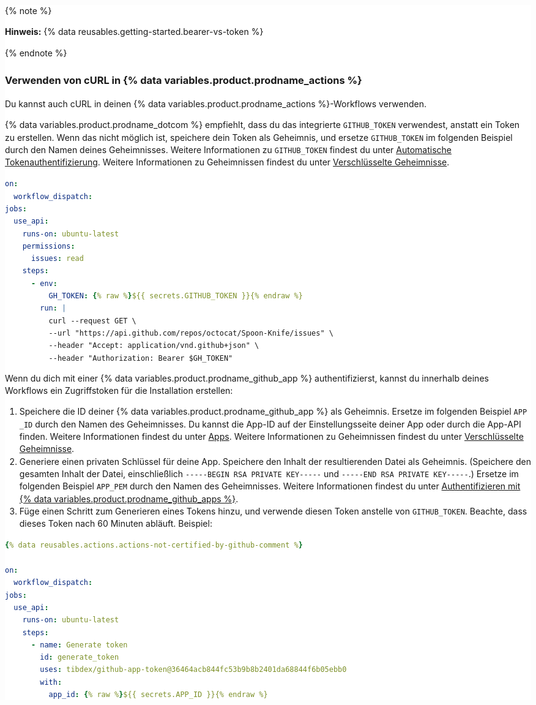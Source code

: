   {% note %}

   **Hinweis:** {% data reusables.getting-started.bearer-vs-token %}

   {% endnote %}

### Verwenden von cURL in {% data variables.product.prodname_actions %}

Du kannst auch cURL in deinen {% data variables.product.prodname_actions %}-Workflows verwenden.

{% data variables.product.prodname_dotcom %} empfiehlt, dass du das integrierte `GITHUB_TOKEN` verwendest, anstatt ein Token zu erstellen. Wenn das nicht möglich ist, speichere dein Token als Geheimnis, und ersetze `GITHUB_TOKEN` im folgenden Beispiel durch den Namen deines Geheimnisses. Weitere Informationen zu `GITHUB_TOKEN` findest du unter [Automatische Tokenauthentifizierung](/actions/security-guides/automatic-token-authentication). Weitere Informationen zu Geheimnissen findest du unter [Verschlüsselte Geheimnisse](/actions/security-guides/encrypted-secrets).

```yaml
on:
  workflow_dispatch:
jobs:
  use_api:
    runs-on: ubuntu-latest
    permissions:
      issues: read
    steps:
      - env:
          GH_TOKEN: {% raw %}${{ secrets.GITHUB_TOKEN }}{% endraw %}
        run: |
          curl --request GET \
          --url "https://api.github.com/repos/octocat/Spoon-Knife/issues" \
          --header "Accept: application/vnd.github+json" \
          --header "Authorization: Bearer $GH_TOKEN"
```

Wenn du dich mit einer {% data variables.product.prodname_github_app %} authentifizierst, kannst du innerhalb deines Workflows ein Zugriffstoken für die Installation erstellen:

1. Speichere die ID deiner {% data variables.product.prodname_github_app %} als Geheimnis. Ersetze im folgenden Beispiel `APP_ID` durch den Namen des Geheimnisses. Du kannst die App-ID auf der Einstellungsseite deiner App oder durch die App-API finden. Weitere Informationen findest du unter [Apps](/rest/apps/apps#get-an-app). Weitere Informationen zu Geheimnissen findest du unter [Verschlüsselte Geheimnisse](/actions/security-guides/encrypted-secrets).
1. Generiere einen privaten Schlüssel für deine App. Speichere den Inhalt der resultierenden Datei als Geheimnis. (Speichere den gesamten Inhalt der Datei, einschließlich `-----BEGIN RSA PRIVATE KEY-----` und `-----END RSA PRIVATE KEY-----`.) Ersetze im folgenden Beispiel `APP_PEM` durch den Namen des Geheimnisses. Weitere Informationen findest du unter [Authentifizieren mit {% data variables.product.prodname_github_apps %}](/developers/apps/building-github-apps/authenticating-with-github-apps#generating-a-private-key).
1. Füge einen Schritt zum Generieren eines Tokens hinzu, und verwende diesen Token anstelle von `GITHUB_TOKEN`. Beachte, dass dieses Token nach 60 Minuten abläuft. Beispiel:

```yaml
{% data reusables.actions.actions-not-certified-by-github-comment %}

on:
  workflow_dispatch:
jobs:
  use_api:
    runs-on: ubuntu-latest
    steps:
      - name: Generate token
        id: generate_token
        uses: tibdex/github-app-token@36464acb844fc53b9b8b2401da68844f6b05ebb0
        with:
          app_id: {% raw %}${{ secrets.APP_ID }}{% endraw %}
```